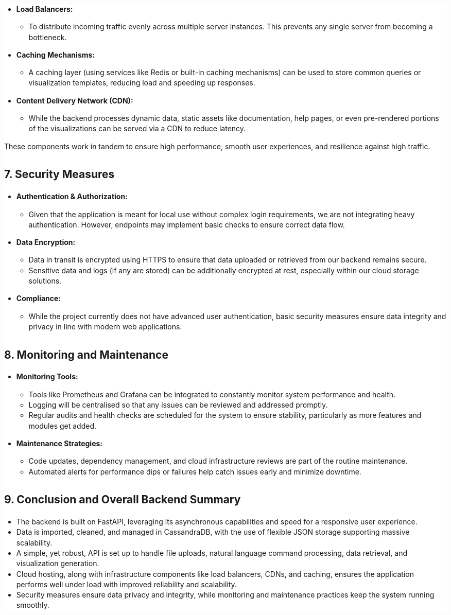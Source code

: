 - **Load Balancers:**
  - To distribute incoming traffic evenly across multiple server instances. This prevents any single server from becoming a bottleneck.

- **Caching Mechanisms:**
  - A caching layer (using services like Redis or built-in caching mechanisms) can be used to store common queries or visualization templates, reducing load and speeding up responses.

- **Content Delivery Network (CDN):**
  - While the backend processes dynamic data, static assets like documentation, help pages, or even pre-rendered portions of the visualizations can be served via a CDN to reduce latency.

These components work in tandem to ensure high performance, smooth user experiences, and resilience against high traffic.

## 7. Security Measures

- **Authentication & Authorization:**
  - Given that the application is meant for local use without complex login requirements, we are not integrating heavy authentication. However, endpoints may implement basic checks to ensure correct data flow.

- **Data Encryption:**
  - Data in transit is encrypted using HTTPS to ensure that data uploaded or retrieved from our backend remains secure.
  - Sensitive data and logs (if any are stored) can be additionally encrypted at rest, especially within our cloud storage solutions.

- **Compliance:**
  - While the project currently does not have advanced user authentication, basic security measures ensure data integrity and privacy in line with modern web applications.

## 8. Monitoring and Maintenance

- **Monitoring Tools:**
  - Tools like Prometheus and Grafana can be integrated to constantly monitor system performance and health.
  - Logging will be centralised so that any issues can be reviewed and addressed promptly.
  - Regular audits and health checks are scheduled for the system to ensure stability, particularly as more features and modules get added.

- **Maintenance Strategies:**
  - Code updates, dependency management, and cloud infrastructure reviews are part of the routine maintenance.
  - Automated alerts for performance dips or failures help catch issues early and minimize downtime.

## 9. Conclusion and Overall Backend Summary

- The backend is built on FastAPI, leveraging its asynchronous capabilities and speed for a responsive user experience.
- Data is imported, cleaned, and managed in CassandraDB, with the use of flexible JSON storage supporting massive scalability.
- A simple, yet robust, API is set up to handle file uploads, natural language command processing, data retrieval, and visualization generation.
- Cloud hosting, along with infrastructure components like load balancers, CDNs, and caching, ensures the application performs well under load with improved reliability and scalability.
- Security measures ensure data privacy and integrity, while monitoring and maintenance practices keep the system running smoothly.
